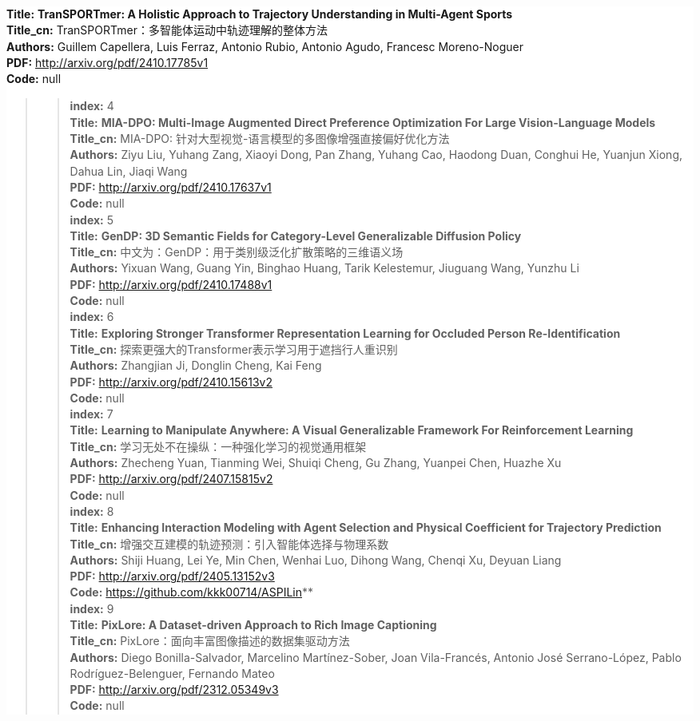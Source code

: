 **Title:** **TranSPORTmer: A Holistic Approach to Trajectory Understanding in   Multi-Agent Sports**<br />
**Title_cn:** TranSPORTmer：多智能体运动中轨迹理解的整体方法<br />
**Authors:** Guillem Capellera, Luis Ferraz, Antonio Rubio, Antonio Agudo, Francesc Moreno-Noguer<br />
**PDF:** <http://arxiv.org/pdf/2410.17785v1><br />
**Code:** null<br />
>>**index:** 4<br />
**Title:** **MIA-DPO: Multi-Image Augmented Direct Preference Optimization For Large   Vision-Language Models**<br />
**Title_cn:** MIA-DPO: 针对大型视觉-语言模型的多图像增强直接偏好优化方法<br />
**Authors:** Ziyu Liu, Yuhang Zang, Xiaoyi Dong, Pan Zhang, Yuhang Cao, Haodong Duan, Conghui He, Yuanjun Xiong, Dahua Lin, Jiaqi Wang<br />
**PDF:** <http://arxiv.org/pdf/2410.17637v1><br />
**Code:** null<br />
>>**index:** 5<br />
**Title:** **GenDP: 3D Semantic Fields for Category-Level Generalizable Diffusion   Policy**<br />
**Title_cn:** 中文为：GenDP：用于类别级泛化扩散策略的三维语义场<br />
**Authors:** Yixuan Wang, Guang Yin, Binghao Huang, Tarik Kelestemur, Jiuguang Wang, Yunzhu Li<br />
**PDF:** <http://arxiv.org/pdf/2410.17488v1><br />
**Code:** null<br />
>>**index:** 6<br />
**Title:** **Exploring Stronger Transformer Representation Learning for Occluded   Person Re-Identification**<br />
**Title_cn:** 探索更强大的Transformer表示学习用于遮挡行人重识别<br />
**Authors:** Zhangjian Ji, Donglin Cheng, Kai Feng<br />
**PDF:** <http://arxiv.org/pdf/2410.15613v2><br />
**Code:** null<br />
>>**index:** 7<br />
**Title:** **Learning to Manipulate Anywhere: A Visual Generalizable Framework For   Reinforcement Learning**<br />
**Title_cn:** 学习无处不在操纵：一种强化学习的视觉通用框架<br />
**Authors:** Zhecheng Yuan, Tianming Wei, Shuiqi Cheng, Gu Zhang, Yuanpei Chen, Huazhe Xu<br />
**PDF:** <http://arxiv.org/pdf/2407.15815v2><br />
**Code:** null<br />
>>**index:** 8<br />
**Title:** **Enhancing Interaction Modeling with Agent Selection and Physical   Coefficient for Trajectory Prediction**<br />
**Title_cn:** 增强交互建模的轨迹预测：引入智能体选择与物理系数<br />
**Authors:** Shiji Huang, Lei Ye, Min Chen, Wenhai Luo, Dihong Wang, Chenqi Xu, Deyuan Liang<br />
**PDF:** <http://arxiv.org/pdf/2405.13152v3><br />
**Code:** <https://github.com/kkk00714/ASPILin>**<br />
>>**index:** 9<br />
**Title:** **PixLore: A Dataset-driven Approach to Rich Image Captioning**<br />
**Title_cn:** PixLore：面向丰富图像描述的数据集驱动方法<br />
**Authors:** Diego Bonilla-Salvador, Marcelino Martínez-Sober, Joan Vila-Francés, Antonio José Serrano-López, Pablo Rodríguez-Belenguer, Fernando Mateo<br />
**PDF:** <http://arxiv.org/pdf/2312.05349v3><br />
**Code:** null<br />
